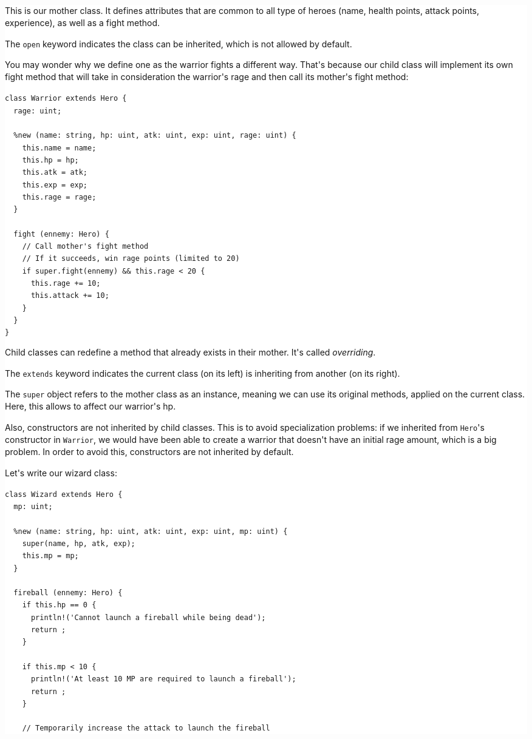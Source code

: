 This is our mother class. It defines attributes that are common to all type of heroes (name, health points, attack points, experience), as well as a fight method.

The `open` keyword indicates the class can be inherited, which is not allowed by default.

You may wonder why we define one as the warrior fights a different way. That's because our child class will implement its own fight method that will take in consideration the warrior's rage and then call its mother's fight method:

```rave
class Warrior extends Hero {
  rage: uint;

  %new (name: string, hp: uint, atk: uint, exp: uint, rage: uint) {
    this.name = name;
    this.hp = hp;
    this.atk = atk;
    this.exp = exp;
    this.rage = rage;
  }

  fight (ennemy: Hero) {
    // Call mother's fight method
    // If it succeeds, win rage points (limited to 20)
    if super.fight(ennemy) && this.rage < 20 {
      this.rage += 10;
      this.attack += 10;
    }
  }
}
```

Child classes can redefine a method that already exists in their mother. It's called _overriding_.

The `extends` keyword indicates the current class (on its left) is inheriting from another (on its right).

The `super` object refers to the mother class as an instance, meaning we can use its original methods, applied on the current class. Here, this allows to affect our warrior's hp.

Also, constructors are not inherited by child classes. This is to avoid specialization problems: if we inherited from `Hero`'s constructor in `Warrior`, we would have been able to create a warrior that doesn't have an initial rage amount, which is a big problem. In order to avoid this, constructors are not inherited by default.

Let's write our wizard class:

```rave
class Wizard extends Hero {
  mp: uint;

  %new (name: string, hp: uint, atk: uint, exp: uint, mp: uint) {
    super(name, hp, atk, exp);
    this.mp = mp;
  }

  fireball (ennemy: Hero) {
    if this.hp == 0 {
      println!('Cannot launch a fireball while being dead');
      return ;
    }

    if this.mp < 10 {
      println!('At least 10 MP are required to launch a fireball');
      return ;
    }

    // Temporarily increase the attack to launch the fireball
```